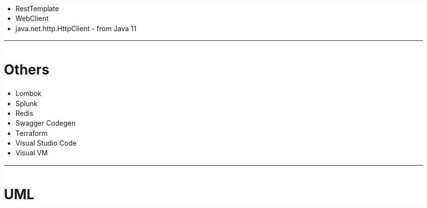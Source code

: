 * RestTemplate
* WebClient
* java.net.http.HttpClient - from Java 11
------
# Others
* Lombok
* Splunk
* Redis
* Swagger Codegen
* Terraform
* Visual Studio Code
* Visual VM
------
# UML
